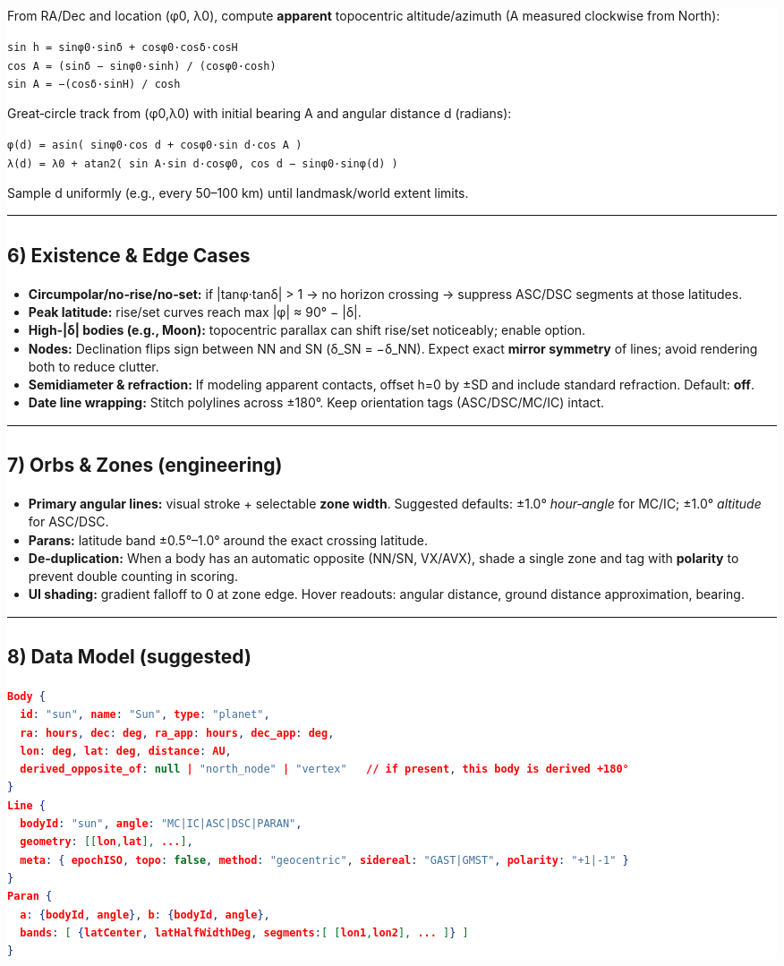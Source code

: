 From RA/Dec and location (φ0, λ0), compute **apparent** topocentric altitude/azimuth (A measured clockwise from North):

```
sin h = sinφ0·sinδ + cosφ0·cosδ·cosH
cos A = (sinδ − sinφ0·sinh) / (cosφ0·cosh)
sin A = −(cosδ·sinH) / cosh
```

Great‑circle track from (φ0,λ0) with initial bearing A and angular distance d (radians):

```
φ(d) = asin( sinφ0·cos d + cosφ0·sin d·cos A )
λ(d) = λ0 + atan2( sin A·sin d·cosφ0, cos d − sinφ0·sinφ(d) )
```

Sample d uniformly (e.g., every 50–100 km) until landmask/world extent limits.

---

## 6) Existence & Edge Cases

* **Circumpolar/no‑rise/no‑set:** if |tanφ·tanδ| > 1 → no horizon crossing → suppress ASC/DSC segments at those latitudes.
* **Peak latitude:** rise/set curves reach max |φ| ≈ 90° − |δ|.
* **High‑|δ| bodies (e.g., Moon):** topocentric parallax can shift rise/set noticeably; enable option.
* **Nodes:** Declination flips sign between NN and SN (δ\_SN = −δ\_NN). Expect exact **mirror symmetry** of lines; avoid rendering both to reduce clutter.
* **Semidiameter & refraction:** If modeling apparent contacts, offset h=0 by ±SD and include standard refraction. Default: **off**.
* **Date line wrapping:** Stitch polylines across ±180°. Keep orientation tags (ASC/DSC/MC/IC) intact.

---

## 7) Orbs & Zones (engineering)

* **Primary angular lines:** visual stroke + selectable **zone width**. Suggested defaults: ±1.0° *hour‑angle* for MC/IC; ±1.0° *altitude* for ASC/DSC.
* **Parans:** latitude band ±0.5°–1.0° around the exact crossing latitude.
* **De‑duplication:** When a body has an automatic opposite (NN/SN, VX/AVX), shade a single zone and tag with **polarity** to prevent double counting in scoring.
* **UI shading:** gradient falloff to 0 at zone edge. Hover readouts: angular distance, ground distance approximation, bearing.

---

## 8) Data Model (suggested)

```json
Body {
  id: "sun", name: "Sun", type: "planet",
  ra: hours, dec: deg, ra_app: hours, dec_app: deg,
  lon: deg, lat: deg, distance: AU,
  derived_opposite_of: null | "north_node" | "vertex"   // if present, this body is derived +180°
}
Line {
  bodyId: "sun", angle: "MC|IC|ASC|DSC|PARAN",
  geometry: [[lon,lat], ...],
  meta: { epochISO, topo: false, method: "geocentric", sidereal: "GAST|GMST", polarity: "+1|-1" }
}
Paran {
  a: {bodyId, angle}, b: {bodyId, angle},
  bands: [ {latCenter, latHalfWidthDeg, segments:[ [lon1,lon2], ... ]} ]
}
```